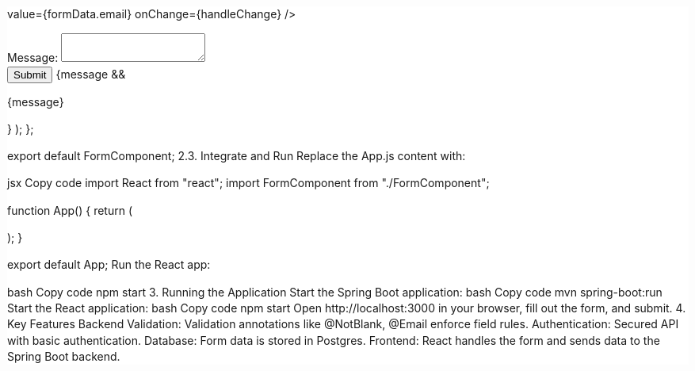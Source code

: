 value={formData.email}
onChange={handleChange}
/>
</div>
<div>
<label>Message:</label>
<textarea
name="message"
value={formData.message}
onChange={handleChange}
></textarea>
</div>
<button type="submit">Submit</button>
</form>
{message && <p>{message}</p>}
</div>
);
};

export default FormComponent;
2.3. Integrate and Run
Replace the App.js content with:

jsx
Copy code
import React from "react";
import FormComponent from "./FormComponent";

function App() {
return (
<div className="App">
<FormComponent />
</div>
);
}

export default App;
Run the React app:

bash
Copy code
npm start
3. Running the Application
   Start the Spring Boot application:
   bash
   Copy code
   mvn spring-boot:run
   Start the React application:
   bash
   Copy code
   npm start
   Open http://localhost:3000 in your browser, fill out the form, and submit.
4. Key Features
   Backend Validation: Validation annotations like @NotBlank, @Email enforce field rules.
   Authentication: Secured API with basic authentication.
   Database: Form data is stored in Postgres.
   Frontend: React handles the form and sends data to the Spring Boot backend.